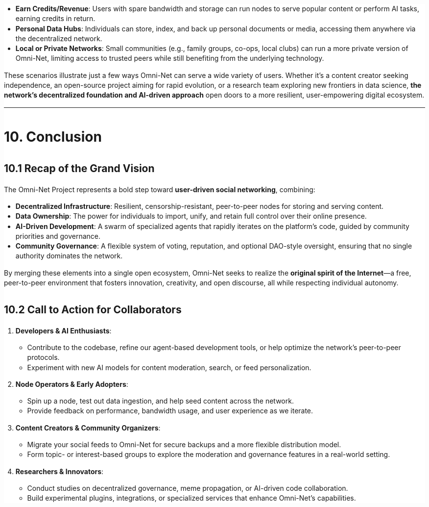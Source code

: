 - **Earn Credits/Revenue**: Users with spare bandwidth and storage can run nodes to serve popular content or perform AI tasks, earning credits in return.
- **Personal Data Hubs**: Individuals can store, index, and back up personal documents or media, accessing them anywhere via the decentralized network.
- **Local or Private Networks**: Small communities (e.g., family groups, co-ops, local clubs) can run a more private version of Omni-Net, limiting access to trusted peers while still benefiting from the underlying technology.

These scenarios illustrate just a few ways Omni-Net can serve a wide variety of users. Whether it’s a content creator seeking independence, an open-source project aiming for rapid evolution, or a research team exploring new frontiers in data science, **the network’s decentralized foundation and AI-driven approach** open doors to a more resilient, user-empowering digital ecosystem.

---

# **10. Conclusion**

## 10.1 Recap of the Grand Vision

The Omni-Net Project represents a bold step toward **user-driven social networking**, combining:

- **Decentralized Infrastructure**: Resilient, censorship-resistant, peer-to-peer nodes for storing and serving content.  
- **Data Ownership**: The power for individuals to import, unify, and retain full control over their online presence.  
- **AI-Driven Development**: A swarm of specialized agents that rapidly iterates on the platform’s code, guided by community priorities and governance.  
- **Community Governance**: A flexible system of voting, reputation, and optional DAO-style oversight, ensuring that no single authority dominates the network.  

By merging these elements into a single open ecosystem, Omni-Net seeks to realize the **original spirit of the Internet**—a free, peer-to-peer environment that fosters innovation, creativity, and open discourse, all while respecting individual autonomy.

## 10.2 Call to Action for Collaborators

1. **Developers & AI Enthusiasts**:  
   - Contribute to the codebase, refine our agent-based development tools, or help optimize the network’s peer-to-peer protocols.  
   - Experiment with new AI models for content moderation, search, or feed personalization.

2. **Node Operators & Early Adopters**:  
   - Spin up a node, test out data ingestion, and help seed content across the network.  
   - Provide feedback on performance, bandwidth usage, and user experience as we iterate.

3. **Content Creators & Community Organizers**:  
   - Migrate your social feeds to Omni-Net for secure backups and a more flexible distribution model.  
   - Form topic- or interest-based groups to explore the moderation and governance features in a real-world setting.

4. **Researchers & Innovators**:  
   - Conduct studies on decentralized governance, meme propagation, or AI-driven code collaboration.  
   - Build experimental plugins, integrations, or specialized services that enhance Omni-Net’s capabilities.
